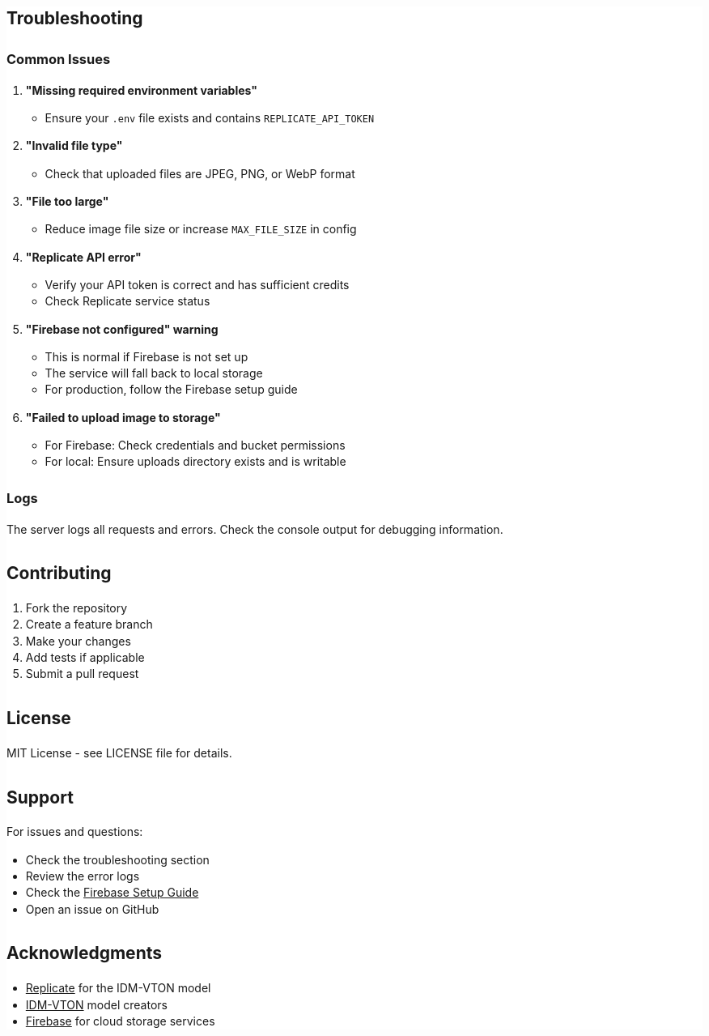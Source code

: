 ## Troubleshooting

### Common Issues

1. **"Missing required environment variables"**
   - Ensure your `.env` file exists and contains `REPLICATE_API_TOKEN`

2. **"Invalid file type"**
   - Check that uploaded files are JPEG, PNG, or WebP format

3. **"File too large"**
   - Reduce image file size or increase `MAX_FILE_SIZE` in config

4. **"Replicate API error"**
   - Verify your API token is correct and has sufficient credits
   - Check Replicate service status

5. **"Firebase not configured" warning**
   - This is normal if Firebase is not set up
   - The service will fall back to local storage
   - For production, follow the Firebase setup guide

6. **"Failed to upload image to storage"**
   - For Firebase: Check credentials and bucket permissions
   - For local: Ensure uploads directory exists and is writable

### Logs

The server logs all requests and errors. Check the console output for debugging information.

## Contributing

1. Fork the repository
2. Create a feature branch
3. Make your changes
4. Add tests if applicable
5. Submit a pull request

## License

MIT License - see LICENSE file for details.

## Support

For issues and questions:
- Check the troubleshooting section
- Review the error logs
- Check the [Firebase Setup Guide](./FIREBASE_SETUP.md)
- Open an issue on GitHub

## Acknowledgments

- [Replicate](https://replicate.com) for the IDM-VTON model
- [IDM-VTON](https://github.com/cuuupid/idm-vton) model creators
- [Firebase](https://firebase.google.com) for cloud storage services

